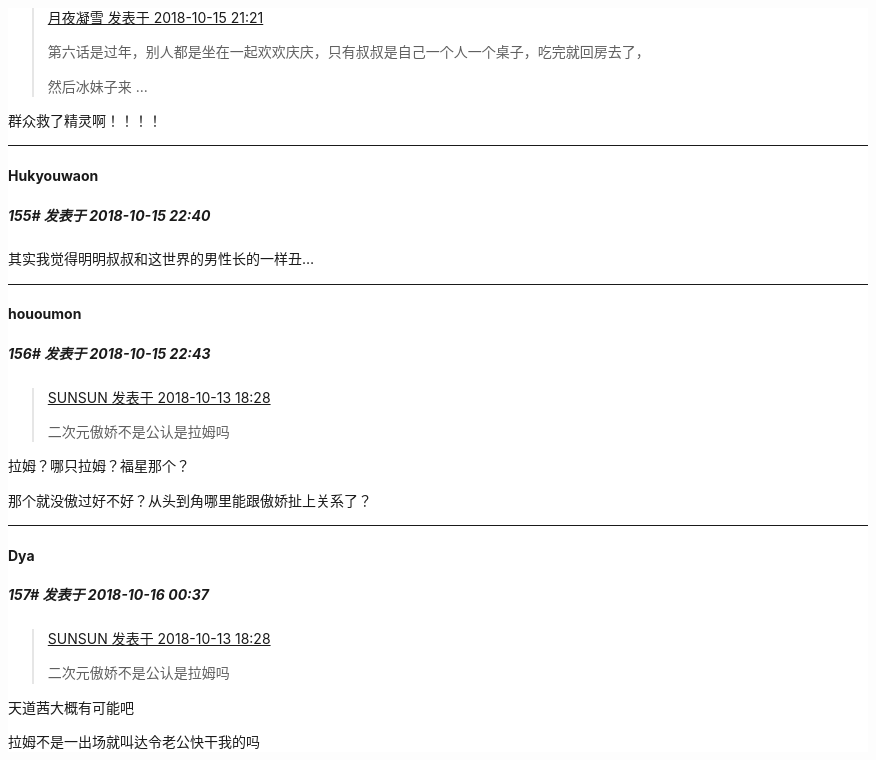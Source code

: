 

<blockquote><a href="httphttps://bbs.saraba1st.com/2b/forum.php?mod=redirect&amp;goto=findpost&amp;pid=41276497&amp;ptid=1754522" target="_blank">月夜凝雪 发表于 2018-10-15 21:21</a>

第六话是过年，别人都是坐在一起欢欢庆庆，只有叔叔是自己一个人一个桌子，吃完就回房去了，

然后冰妹子来 ...</blockquote>
群众救了精灵啊！！！！







-----

####  Hukyouwaon  
##### 155#       发表于 2018-10-15 22:40




其实我觉得明明叔叔和这世界的男性长的一样丑…







-----

####  hououmon  
##### 156#       发表于 2018-10-15 22:43



<blockquote><a href="httphttps://bbs.saraba1st.com/2b/forum.php?mod=redirect&amp;goto=findpost&amp;pid=41254488&amp;ptid=1754522" target="_blank">SUNSUN 发表于 2018-10-13 18:28</a>

二次元傲娇不是公认是拉姆吗</blockquote>
拉姆？哪只拉姆？福星那个？

那个就没傲过好不好？从头到角哪里能跟傲娇扯上关系了？







-----

####  Dya  
##### 157#       发表于 2018-10-16 00:37



<blockquote><a href="httphttps://bbs.saraba1st.com/2b/forum.php?mod=redirect&amp;goto=findpost&amp;pid=41254488&amp;ptid=1754522" target="_blank">SUNSUN 发表于 2018-10-13 18:28</a>

二次元傲娇不是公认是拉姆吗</blockquote>
天道茜大概有可能吧

拉姆不是一出场就叫达令老公快干我的吗
